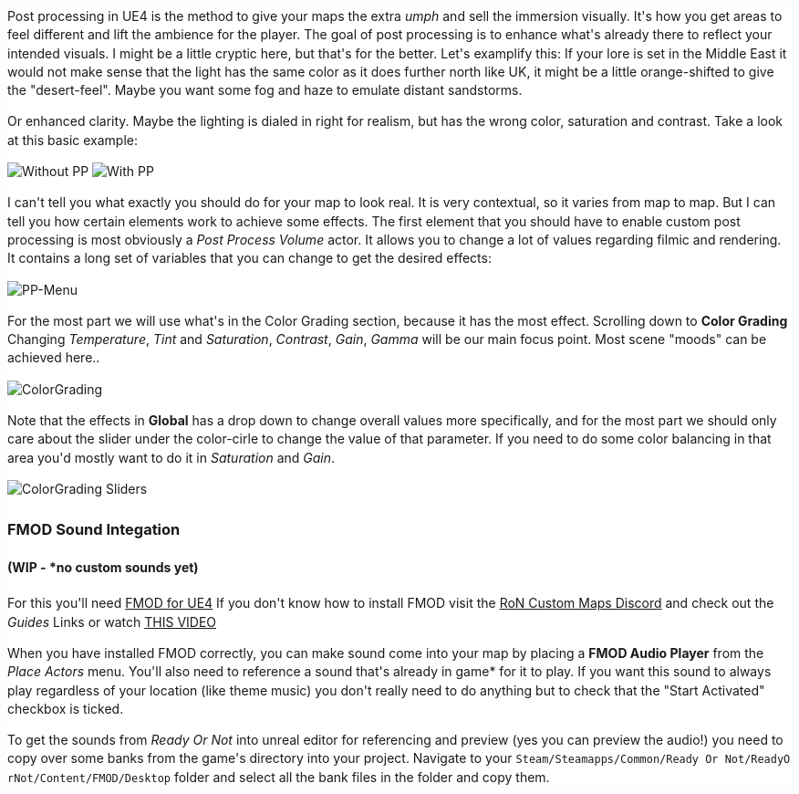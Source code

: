 Post processing in UE4 is the method to give your maps the extra *umph* and sell the immersion visually. It's how you get areas to feel different and lift the ambience for the player. The goal of post processing is to enhance what's already there to reflect your intended visuals. I might be a little cryptic here, but that's for the better.
Let's examplify this: If your lore is set in the Middle East it would not make sense that the light has the same color as it does further north like UK, it might be a little orange-shifted to give the "desert-feel". Maybe you want some fog and haze to emulate distant sandstorms. 

Or enhanced clarity. Maybe the lighting  is dialed in right for realism, but has the wrong color, saturation and contrast. Take a look at this basic example:

![Without PP](https://unofficial-modding-guide.com/assets/pp_disabled.png)
![With PP](https://unofficial-modding-guide.com/assets/pp_enabled.png)

I can't tell you what exactly you should do for your map to look real. It is very contextual, so it varies from map to map. But I can tell you how certain elements work to achieve some effects. 
The first element that you should have to enable custom post processing is most obviously a *Post Process Volume* actor. It allows you to change a lot of values regarding filmic and rendering. 
It contains a long set of variables that you can change to get the desired effects: 

![PP-Menu](https://unofficial-modding-guide.com/assets/PostProcessMenu.PNG)

For the most part we will use what's in the Color Grading section, because it has the most effect. Scrolling down to **Color Grading** Changing *Temperature*, *Tint* and *Saturation*, *Contrast*, *Gain*, *Gamma* will be our main focus point. Most scene "moods" can be achieved here..

![ColorGrading](https://unofficial-modding-guide.com/assets/PP_ColorGrading.PNG)

Note that the effects in **Global** has a drop down to change overall values more specifically, and for the most part we should only care about the slider under the color-cirle to change the value of that parameter. If you need to do some color balancing in that area you'd mostly want to do it in *Saturation* and *Gain*.

![ColorGrading Sliders](https://unofficial-modding-guide.com/assets/PP_ColorGrading_Sliders.PNG)


### FMOD Sound Integation  

#### (WIP - \*no custom sounds yet)

For this you'll need [FMOD for UE4](https://www.fmod.com/download)
    If you don't know how to install FMOD visit the [RoN Custom Maps Discord](https://discord.gg/NGAtrTmXBR) and check out the *Guides* Links or watch [THIS VIDEO](https://www.youtube.com/watch?v=z2m925V4jm8)
    
   When you have installed FMOD correctly, you can make sound come into your map by placing a **FMOD Audio Player** from the *Place Actors* menu. You'll also need to reference a sound that's already in game\* for it to play. If you want this sound to always play regardless of your location (like theme music) you don't really need to do anything but to check that the "Start Activated" checkbox is ticked.
   
   To get the sounds from *Ready Or Not* into unreal editor for referencing and preview (yes you can preview the audio!) you need to copy over some banks from the game's directory into your project.
   Navigate to your `Steam/Steamapps/Common/Ready Or Not/ReadyOrNot/Content/FMOD/Desktop` folder and select all the bank files in the folder and copy them.
   